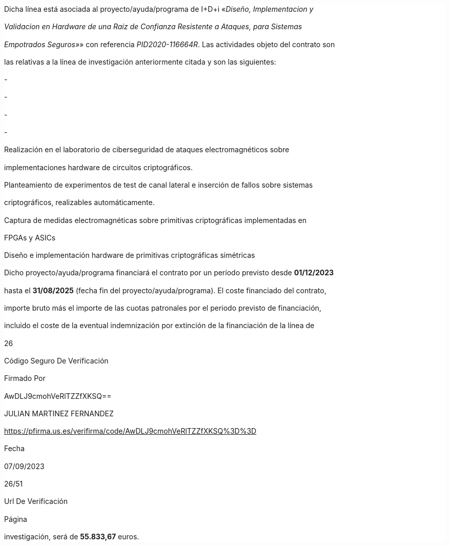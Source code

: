 Dicha línea está asociada al proyecto/ayuda/programa de I+D+i «*Diseño, Implementacion y*

*Validacion en Hardware de una Raiz de Confianza Resistente a Ataques, para Sistemas*

*Empotrados Seguros»*» con referencia *PID2020-116664R*. Las actividades objeto del contrato son

las relativas a la línea de investigación anteriormente citada y son las siguientes:

\-

\-

\-

\-

Realización en el laboratorio de ciberseguridad de ataques electromagnéticos sobre

implementaciones hardware de circuitos criptográficos.

Planteamiento de experimentos de test de canal lateral e inserción de fallos sobre sistemas

criptográficos, realizables automáticamente.

Captura de medidas electromagnéticas sobre primitivas criptográficas implementadas en

FPGAs y ASICs

Diseño e implementación hardware de primitivas criptográficas simétricas

Dicho proyecto/ayuda/programa financiará el contrato por un período previsto desde **01/12/2023**

hasta el **31/08/2025** (fecha fin del proyecto/ayuda/programa). El coste financiado del contrato,

importe bruto más el importe de las cuotas patronales por el periodo previsto de financiación,

incluido el coste de la eventual indemnización por extinción de la financiación de la línea de

26

Código Seguro De Verificación

Firmado Por

AwDLJ9cmohVeRlTZZfXKSQ==

JULIAN MARTINEZ FERNANDEZ

<https://pfirma.us.es/verifirma/code/AwDLJ9cmohVeRlTZZfXKSQ%3D%3D>

Fecha

07/09/2023

26/51

Url De Verificación

Página



<a name="br27"></a> 

investigación, será de **55.833,67** euros.
